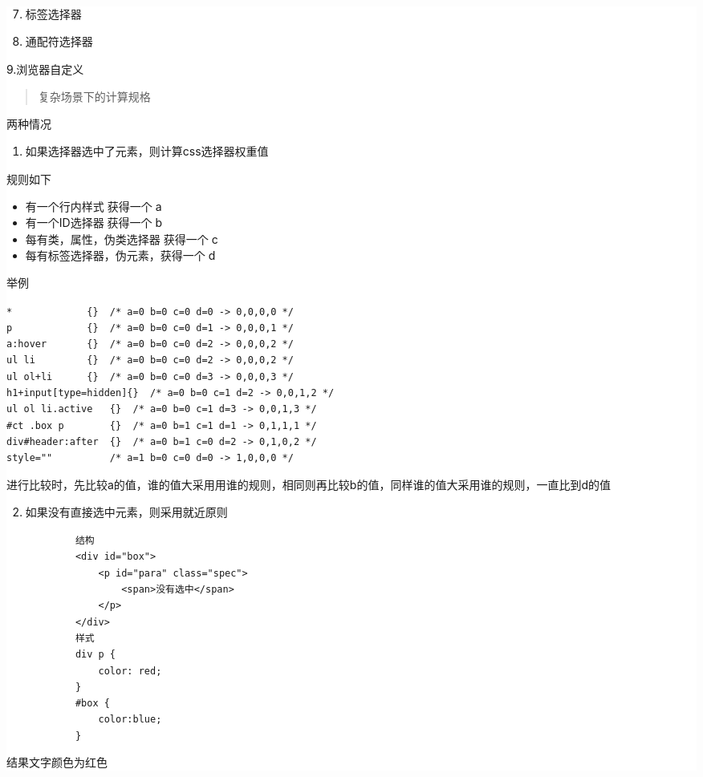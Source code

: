 7. 标签选择器

8. 通配符选择器

9.浏览器自定义


> 复杂场景下的计算规格

两种情况

1. 如果选择器选中了元素，则计算css选择器权重值

规则如下  

* 有一个行内样式 获得一个 a 
* 有一个ID选择器  获得一个 b
* 每有类，属性，伪类选择器 获得一个 c
* 每有标签选择器，伪元素，获得一个 d

举例 

```
*             {}  /* a=0 b=0 c=0 d=0 -> 0,0,0,0 */
p             {}  /* a=0 b=0 c=0 d=1 -> 0,0,0,1 */
a:hover       {}  /* a=0 b=0 c=0 d=2 -> 0,0,0,2 */
ul li         {}  /* a=0 b=0 c=0 d=2 -> 0,0,0,2 */
ul ol+li      {}  /* a=0 b=0 c=0 d=3 -> 0,0,0,3 */
h1+input[type=hidden]{}  /* a=0 b=0 c=1 d=2 -> 0,0,1,2 */
ul ol li.active   {}  /* a=0 b=0 c=1 d=3 -> 0,0,1,3 */
#ct .box p        {}  /* a=0 b=1 c=1 d=1 -> 0,1,1,1 */
div#header:after  {}  /* a=0 b=1 c=0 d=2 -> 0,1,0,2 */
style=""          /* a=1 b=0 c=0 d=0 -> 1,0,0,0 */
```

进行比较时，先比较a的值，谁的值大采用用谁的规则，相同则再比较b的值，同样谁的值大采用谁的规则，一直比到d的值

2. 如果没有直接选中元素，则采用就近原则

```
            结构
            <div id="box">
                <p id="para" class="spec">
                    <span>没有选中</span>
                </p>
            </div>
            样式
            div p {
                color: red;
            }
            #box {
                color:blue;
            }

```

结果文字颜色为红色

